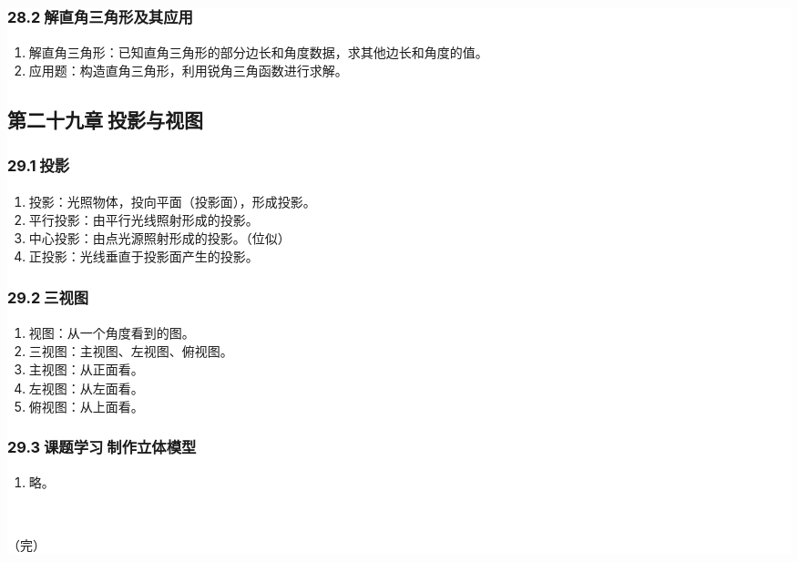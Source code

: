 ### 28.2 解直角三角形及其应用

1. 解直角三角形：已知直角三角形的部分边长和角度数据，求其他边长和角度的值。
2. 应用题：构造直角三角形，利用锐角三角函数进行求解。

## 第二十九章 投影与视图

### 29.1 投影

1. 投影：光照物体，投向平面（投影面），形成投影。
2. 平行投影：由平行光线照射形成的投影。
3. 中心投影：由点光源照射形成的投影。（位似）
4. 正投影：光线垂直于投影面产生的投影。

### 29.2 三视图

1. 视图：从一个角度看到的图。
2. 三视图：主视图、左视图、俯视图。
3. 主视图：从正面看。
4. 左视图：从左面看。
5. 俯视图：从上面看。

### 29.3 课题学习 制作立体模型

1. 略。

<br>

（完）